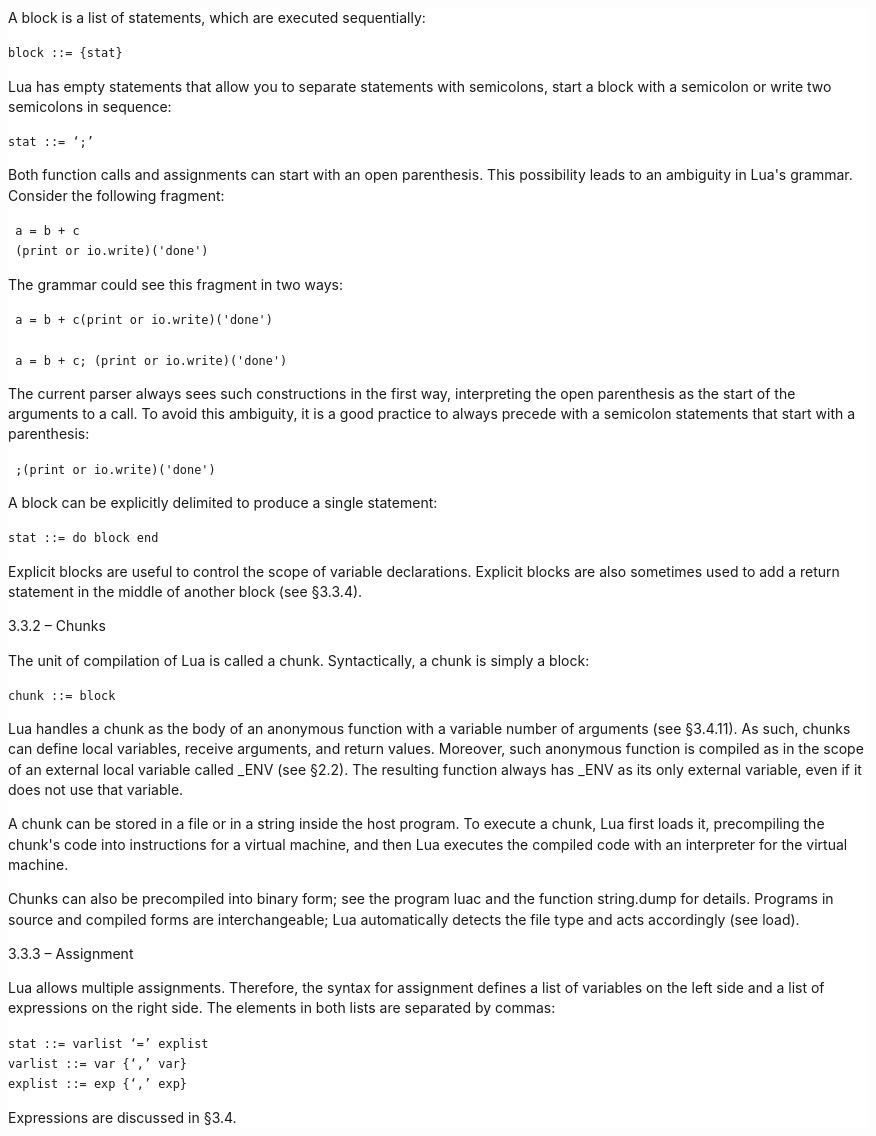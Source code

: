 A block is a list of statements, which are executed sequentially:

	block ::= {stat}
Lua has empty statements that allow you to separate statements with semicolons, start a block with a semicolon or write two semicolons in sequence:

	stat ::= ‘;’
Both function calls and assignments can start with an open parenthesis. This possibility leads to an ambiguity in Lua's grammar. Consider the following fragment:

     a = b + c
     (print or io.write)('done')
The grammar could see this fragment in two ways:

     a = b + c(print or io.write)('done')
     
     a = b + c; (print or io.write)('done')
The current parser always sees such constructions in the first way, interpreting the open parenthesis as the start of the arguments to a call. To avoid this ambiguity, it is a good practice to always precede with a semicolon statements that start with a parenthesis:

     ;(print or io.write)('done')
A block can be explicitly delimited to produce a single statement:

	stat ::= do block end
Explicit blocks are useful to control the scope of variable declarations. Explicit blocks are also sometimes used to add a return statement in the middle of another block (see §3.3.4).

3.3.2 – Chunks

The unit of compilation of Lua is called a chunk. Syntactically, a chunk is simply a block:

	chunk ::= block
Lua handles a chunk as the body of an anonymous function with a variable number of arguments (see §3.4.11). As such, chunks can define local variables, receive arguments, and return values. Moreover, such anonymous function is compiled as in the scope of an external local variable called _ENV (see §2.2). The resulting function always has _ENV as its only external variable, even if it does not use that variable.

A chunk can be stored in a file or in a string inside the host program. To execute a chunk, Lua first loads it, precompiling the chunk's code into instructions for a virtual machine, and then Lua executes the compiled code with an interpreter for the virtual machine.

Chunks can also be precompiled into binary form; see the program luac and the function string.dump for details. Programs in source and compiled forms are interchangeable; Lua automatically detects the file type and acts accordingly (see load).

3.3.3 – Assignment

Lua allows multiple assignments. Therefore, the syntax for assignment defines a list of variables on the left side and a list of expressions on the right side. The elements in both lists are separated by commas:

	stat ::= varlist ‘=’ explist
	varlist ::= var {‘,’ var}
	explist ::= exp {‘,’ exp}
Expressions are discussed in §3.4.
